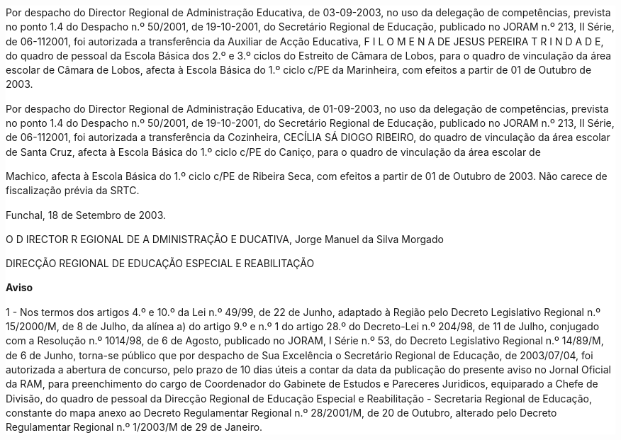 Por despacho do Director Regional de Administração
Educativa, de 03-09-2003, no uso da delegação de
competências, prevista no ponto 1.4 do Despacho n.º
50/2001, de 19-10-2001, do Secretário Regional de
Educação, publicado no JORAM n.º 213, II Série, de 06-112001, foi autorizada a transferência da Auxiliar de Acção
Educativa, F I L O M E N A DE JESUS PEREIRA T R I N D A D E, do
quadro de pessoal da Escola Básica dos 2.º e 3.º ciclos do
Estreito de Câmara de Lobos, para o quadro de vinculação da
área escolar de Câmara de Lobos, afecta à Escola Básica do
1.º ciclo c/PE da Marinheira, com efeitos a partir de 01 de
Outubro de 2003.


Por despacho do Director Regional de Administração
Educativa, de 01-09-2003, no uso da delegação de
competências, prevista no ponto 1.4 do Despacho n.º
50/2001, de 19-10-2001, do Secretário Regional de
Educação, publicado no JORAM n.º 213, II Série, de 06-112001, foi autorizada a transferência da Cozinheira, CECÍLIA
SÁ DIOGO RIBEIRO, do quadro de vinculação da área escolar
de Santa Cruz, afecta à Escola Básica do 1.º ciclo c/PE do
Caniço, para o quadro de vinculação da área escolar de



Machico, afecta à Escola Básica do 1.º ciclo c/PE de Ribeira
Seca, com efeitos a partir de 01 de Outubro de 2003.
Não carece de fiscalização prévia da SRTC.


Funchal, 18 de Setembro de 2003.


O D IRECTOR R EGIONAL DE A DMINISTRAÇÃO E DUCATIVA,
Jorge Manuel da Silva Morgado


DIRECÇÃO REGIONAL DE EDUCAÇÃO ESPECIAL E
REABILITAÇÃO


**Aviso**


1 - Nos termos dos artigos 4.º e 10.º da Lei n.º 49/99, de 22
de Junho, adaptado à Região pelo Decreto Legislativo
Regional n.º 15/2000/M, de 8 de Julho, da alínea a) do
artigo 9.º e n.º 1 do artigo 28.º do Decreto-Lei n.º
204/98, de 11 de Julho, conjugado com a Resolução n.º
1014/98, de 6 de Agosto, publicado no JORAM, I Série
n.º 53, do Decreto Legislativo Regional n.º 14/89/M, de
6 de Junho, torna-se público que por despacho de Sua
Excelência o Secretário Regional de Educação, de
2003/07/04, foi autorizada a abertura de concurso, pelo
prazo de 10 dias úteis a contar da data da publicação do
presente aviso no Jornal Oficial da RAM, para
preenchimento do cargo de Coordenador do Gabinete
de Estudos e Pareceres Juridicos, equiparado a Chefe de
Divisão, do quadro de pessoal da Direcção Regional de
Educação Especial e Reabilitação - Secretaria Regional
de Educação, constante do mapa anexo ao Decreto
Regulamentar Regional n.º 28/2001/M, de 20 de
Outubro, alterado pelo Decreto Regulamentar Regional
n.º 1/2003/M de 29 de Janeiro.
